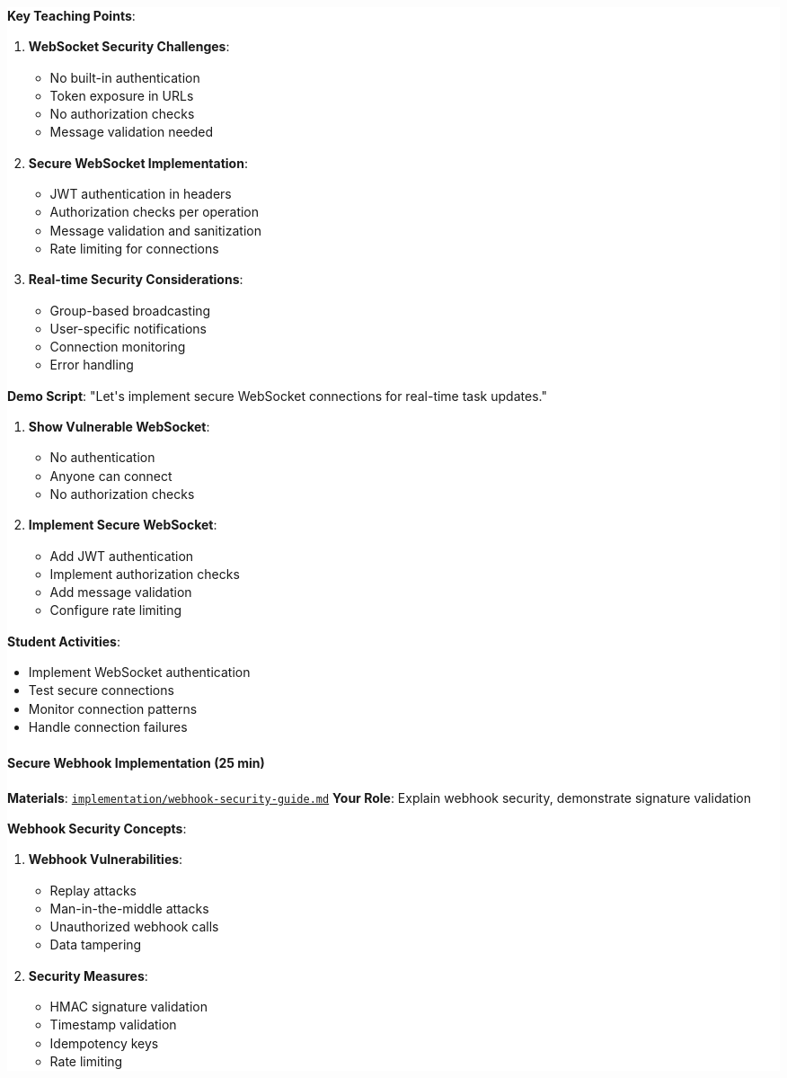 **Key Teaching Points**:
1. **WebSocket Security Challenges**:
   - No built-in authentication
   - Token exposure in URLs
   - No authorization checks
   - Message validation needed

2. **Secure WebSocket Implementation**:
   - JWT authentication in headers
   - Authorization checks per operation
   - Message validation and sanitization
   - Rate limiting for connections

3. **Real-time Security Considerations**:
   - Group-based broadcasting
   - User-specific notifications
   - Connection monitoring
   - Error handling

**Demo Script**:
"Let's implement secure WebSocket connections for real-time task updates."

1. **Show Vulnerable WebSocket**:
   - No authentication
   - Anyone can connect
   - No authorization checks

2. **Implement Secure WebSocket**:
   - Add JWT authentication
   - Implement authorization checks
   - Add message validation
   - Configure rate limiting

**Student Activities**:
- Implement WebSocket authentication
- Test secure connections
- Monitor connection patterns
- Handle connection failures

#### Secure Webhook Implementation (25 min)
**Materials**: [`implementation/webhook-security-guide.md`](./implementation/webhook-security-guide.md)
**Your Role**: Explain webhook security, demonstrate signature validation

**Webhook Security Concepts**:
1. **Webhook Vulnerabilities**:
   - Replay attacks
   - Man-in-the-middle attacks
   - Unauthorized webhook calls
   - Data tampering

2. **Security Measures**:
   - HMAC signature validation
   - Timestamp validation
   - Idempotency keys
   - Rate limiting

